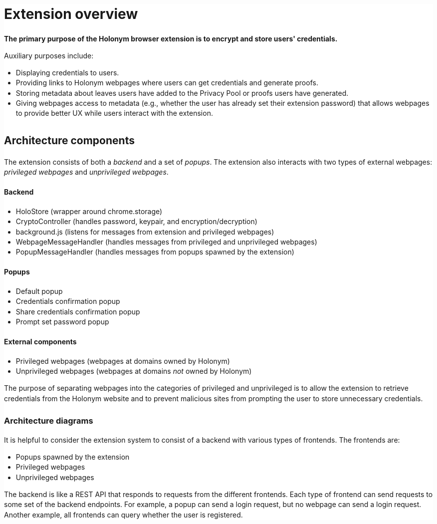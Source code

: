 # Extension overview

**The primary purpose of the Holonym browser extension is to encrypt and store users' credentials.**

Auxiliary purposes include:

- Displaying credentials to users.
- Providing links to Holonym webpages where users can get credentials and generate proofs.
- Storing metadata about leaves users have added to the Privacy Pool or proofs users have generated.
- Giving webpages access to metadata (e.g., whether the user has already set their extension password) that allows webpages to provide better UX while users interact with the extension.

## Architecture components

The extension consists of both a _backend_ and a set of _popups_. The extension also interacts with two types of external webpages: _privileged webpages_ and _unprivileged webpages_.

#### Backend

- HoloStore (wrapper around chrome.storage)
- CryptoController (handles password, keypair, and encryption/decryption)
- background.js (listens for messages from extension and privileged webpages)
- WebpageMessageHandler (handles messages from privileged and unprivileged webpages)
- PopupMessageHandler (handles messages from popups spawned by the extension)

#### Popups

- Default popup
- Credentials confirmation popup
- Share credentials confirmation popup
- Prompt set password popup

#### External components

- Privileged webpages (webpages at domains owned by Holonym)
- Unprivileged webpages (webpages at domains _not_ owned by Holonym)

The purpose of separating webpages into the categories of privileged and unprivileged is to allow the extension to retrieve credentials from the Holonym website and to prevent malicious sites from prompting the user to store unnecessary credentials.

### Architecture diagrams

It is helpful to consider the extension system to consist of a backend with various types of frontends. The frontends are:

- Popups spawned by the extension
- Privileged webpages
- Unprivileged webpages

The backend is like a REST API that responds to requests from the different frontends. Each type of frontend can send requests to some set of the backend endpoints. For example, a popup can send a login request, but no webpage can send a login request. Another example, all frontends can query whether the user is registered.

